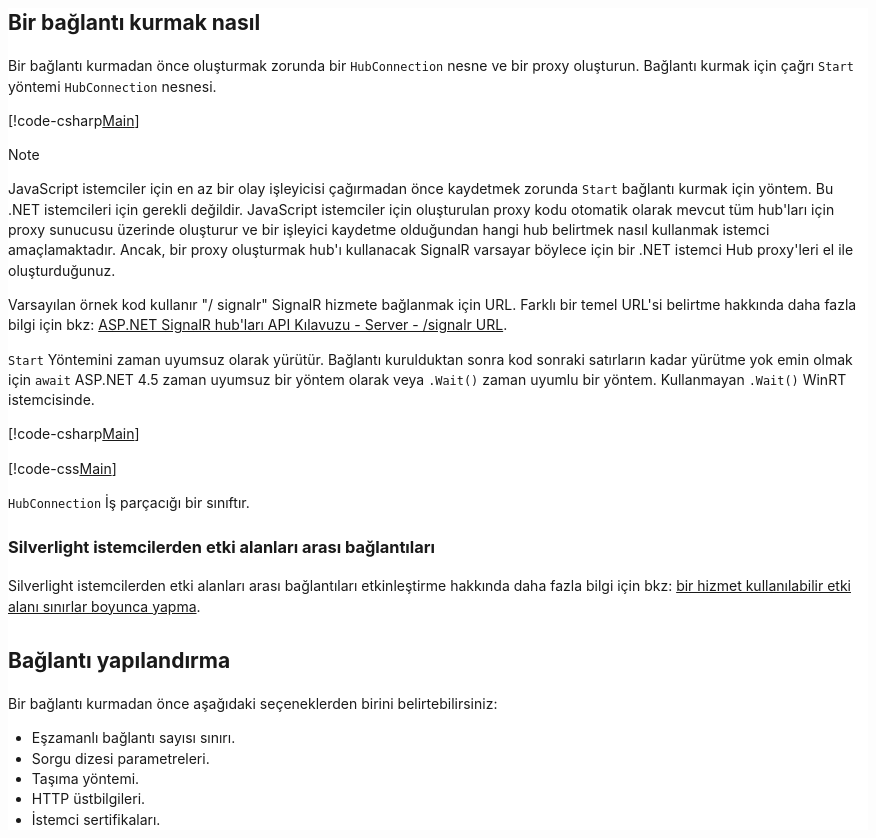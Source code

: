 ## <a name="how-to-establish-a-connection"></a>Bir bağlantı kurmak nasıl

Bir bağlantı kurmadan önce oluşturmak zorunda bir `HubConnection` nesne ve bir proxy oluşturun. Bağlantı kurmak için çağrı `Start` yöntemi `HubConnection` nesnesi.

[!code-csharp[Main](signalr-1x-hubs-api-guide-net-client/samples/sample1.cs?highlight=1,4)]

> [!NOTE]
> JavaScript istemciler için en az bir olay işleyicisi çağırmadan önce kaydetmek zorunda `Start` bağlantı kurmak için yöntem. Bu .NET istemcileri için gerekli değildir. JavaScript istemciler için oluşturulan proxy kodu otomatik olarak mevcut tüm hub'ları için proxy sunucusu üzerinde oluşturur ve bir işleyici kaydetme olduğundan hangi hub belirtmek nasıl kullanmak istemci amaçlamaktadır. Ancak, bir proxy oluşturmak hub'ı kullanacak SignalR varsayar böylece için bir .NET istemci Hub proxy'leri el ile oluşturduğunuz.


Varsayılan örnek kod kullanır "/ signalr" SignalR hizmete bağlanmak için URL. Farklı bir temel URL'si belirtme hakkında daha fazla bilgi için bkz: [ASP.NET SignalR hub'ları API Kılavuzu - Server - /signalr URL](../guide-to-the-api/hubs-api-guide-server.md#signalrurl).

`Start` Yöntemini zaman uyumsuz olarak yürütür. Bağlantı kurulduktan sonra kod sonraki satırların kadar yürütme yok emin olmak için `await` ASP.NET 4.5 zaman uyumsuz bir yöntem olarak veya `.Wait()` zaman uyumlu bir yöntem. Kullanmayan `.Wait()` WinRT istemcisinde.

[!code-csharp[Main](signalr-1x-hubs-api-guide-net-client/samples/sample2.cs?highlight=1)]

[!code-css[Main](signalr-1x-hubs-api-guide-net-client/samples/sample3.css?highlight=1)]

`HubConnection` İş parçacığı bir sınıftır.

<a id="slcrossdomain"></a>

### <a name="cross-domain-connections-from-silverlight-clients"></a>Silverlight istemcilerden etki alanları arası bağlantıları

Silverlight istemcilerden etki alanları arası bağlantıları etkinleştirme hakkında daha fazla bilgi için bkz: [bir hizmet kullanılabilir etki alanı sınırlar boyunca yapma](https://msdn.microsoft.com/en-us/library/cc197955(v=vs.95).aspx).

<a id="configureconnection"></a>

## <a name="how-to-configure-the-connection"></a>Bağlantı yapılandırma

Bir bağlantı kurmadan önce aşağıdaki seçeneklerden birini belirtebilirsiniz:

- Eşzamanlı bağlantı sayısı sınırı.
- Sorgu dizesi parametreleri.
- Taşıma yöntemi.
- HTTP üstbilgileri.
- İstemci sertifikaları.

<a id="maxconnections"></a>
